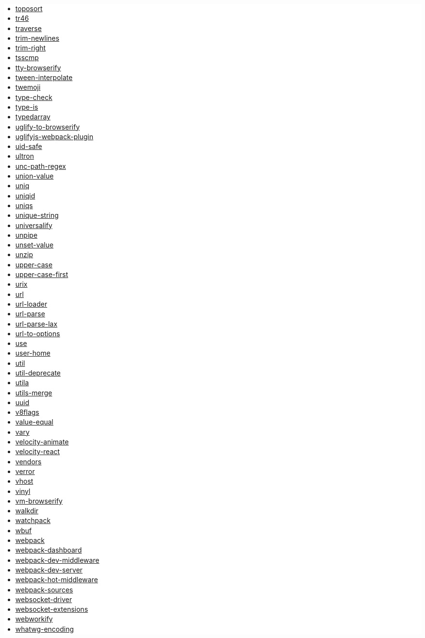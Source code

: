 - [toposort](https://github.com/marcelklehr/toposort)
- [tr46](https://github.com/Sebmaster/tr46.js)
- [traverse](https://github.com/substack/js-traverse)
- [trim-newlines](https://github.com/sindresorhus/trim-newlines)
- [trim-right](https://github.com/sindresorhus/trim-right)
- [tsscmp](https://github.com/suryagh/tsscmp)
- [tty-browserify](https://github.com/substack/tty-browserify)
- [tween-interpolate](https://github.com/elierotenberg/tween-interpolate)
- [twemoji](https://github.com/twitter/twemoji)
- [type-check](https://github.com/gkz/type-check)
- [type-is](https://github.com/jshttp/type-is)
- [typedarray](https://github.com/substack/typedarray)
- [uglify-to-browserify](https://github.com/ForbesLindesay/uglify-to-browserify)
- [uglifyjs-webpack-plugin](https://github.com/webpack-contrib/uglifyjs-webpack-plugin)
- [uid-safe](https://github.com/crypto-utils/uid-safe)
- [ultron](https://github.com/unshiftio/ultron)
- [unc-path-regex](https://github.com/regexhq/unc-path-regex)
- [union-value](https://github.com/jonschlinkert/union-value)
- [uniq](https://github.com/mikolalysenko/uniq)
- [uniqid](https://github.com/adamhalasz/uniqid)
- [uniqs](https://github.com/fgnass/uniqs)
- [unique-string](https://github.com/sindresorhus/unique-string)
- [universalify](https://github.com/RyanZim/universalify)
- [unpipe](https://github.com/stream-utils/unpipe)
- [unset-value](https://github.com/jonschlinkert/unset-value)
- [unzip](https://github.com/EvanOxfeld/node-unzip)
- [upper-case](https://github.com/blakeembrey/upper-case)
- [upper-case-first](https://github.com/blakeembrey/upper-case-first)
- [urix](https://github.com/lydell/urix)
- [url](https://github.com/defunctzombie/node-url)
- [url-loader](https://github.com/webpack/url-loader)
- [url-parse](https://github.com/unshiftio/url-parse)
- [url-parse-lax](https://github.com/sindresorhus/url-parse-lax)
- [url-to-options](https://github.com/stevenvachon/url-to-options)
- [use](https://github.com/jonschlinkert/use)
- [user-home](https://github.com/sindresorhus/user-home)
- [util](https://github.com/defunctzombie/node-util)
- [util-deprecate](https://github.com/TooTallNate/util-deprecate)
- [utila](https://github.com/AriaMinaei/utila)
- [utils-merge](https://github.com/jaredhanson/utils-merge)
- [uuid](https://github.com/shtylman/node-uuid)
- [v8flags](https://github.com/tkellen/node-v8flags)
- [value-equal](https://github.com/mjackson/value-equal)
- [vary](https://github.com/jshttp/vary)
- [velocity-animate](https://github.com/julianshapiro/velocity)
- [velocity-react](https://github.com/twitter-fabric/velocity-react)
- [vendors](https://github.com/wooorm/vendors)
- [verror](https://github.com/davepacheco/node-verror)
- [vhost](https://github.com/expressjs/vhost)
- [vinyl](https://github.com/wearefractal/vinyl)
- [vm-browserify](http://github.com/substack/vm-browserify)
- [walkdir](https://github.com/soldair/node-walkdir)
- [watchpack](https://github.com/webpack/watchpack)
- [wbuf](https://github.com/indutny/wbuf)
- [webpack](https://github.com/webpack/webpack)
- [webpack-dashboard](https://github.com/FormidableLabs/webpack-dashboard)
- [webpack-dev-middleware](https://github.com/webpack/webpack-dev-middleware)
- [webpack-dev-server](https://github.com/webpack/webpack-dev-server)
- [webpack-hot-middleware](https://github.com/glenjamin/webpack-hot-middleware)
- [webpack-sources](https://github.com/webpack/webpack-sources)
- [websocket-driver](https://github.com/faye/websocket-driver-node)
- [websocket-extensions](https://github.com/faye/websocket-extensions-node)
- [webworkify](https://github.com/substack/webworkify)
- [whatwg-encoding](https://github.com/jsdom/whatwg-encoding)